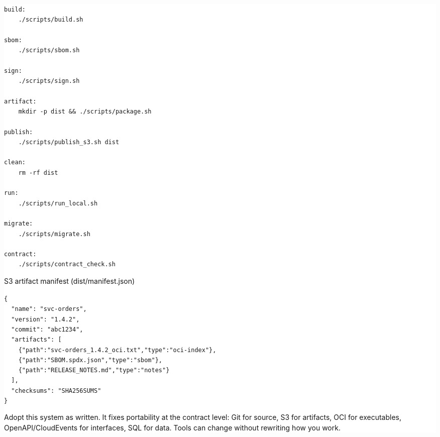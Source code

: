     build:
    	./scripts/build.sh
    
    sbom:
    	./scripts/sbom.sh
    
    sign:
    	./scripts/sign.sh
    
    artifact:
    	mkdir -p dist && ./scripts/package.sh
    
    publish:
    	./scripts/publish_s3.sh dist
    
    clean:
    	rm -rf dist
    
    run:
    	./scripts/run_local.sh
    
    migrate:
    	./scripts/migrate.sh
    
    contract:
    	./scripts/contract_check.sh

S3 artifact manifest (dist/manifest.json)
    
    
    {
      "name": "svc-orders",
      "version": "1.4.2",
      "commit": "abc1234",
      "artifacts": [
        {"path":"svc-orders_1.4.2_oci.txt","type":"oci-index"},
        {"path":"SBOM.spdx.json","type":"sbom"},
        {"path":"RELEASE_NOTES.md","type":"notes"}
      ],
      "checksums": "SHA256SUMS"
    }

Adopt this system as written. It fixes portability at the contract level: Git for source, S3 for artifacts, OCI for executables, OpenAPI/CloudEvents for interfaces, SQL for data. Tools can change without rewriting how you work.